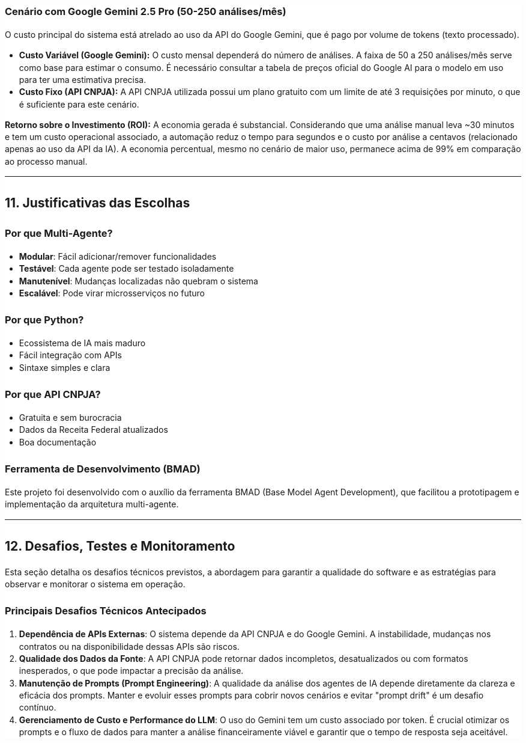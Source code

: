 ### Cenário com Google Gemini 2.5 Pro (50-250 análises/mês)
O custo principal do sistema está atrelado ao uso da API do Google Gemini, que é pago por volume de tokens (texto processado).

- **Custo Variável (Google Gemini):** O custo mensal dependerá do número de análises. A faixa de 50 a 250 análises/mês serve como base para estimar o consumo. É necessário consultar a tabela de preços oficial do Google AI para o modelo em uso para ter uma estimativa precisa.
- **Custo Fixo (API CNPJA):** A API CNPJA utilizada possui um plano gratuito com um limite de até 3 requisições por minuto, o que é suficiente para este cenário.

**Retorno sobre o Investimento (ROI):**
A economia gerada é substancial. Considerando que uma análise manual leva ~30 minutos e tem um custo operacional associado, a automação reduz o tempo para segundos e o custo por análise a centavos (relacionado apenas ao uso da API da IA). A economia percentual, mesmo no cenário de maior uso, permanece acima de 99% em comparação ao processo manual.

---

## 11. Justificativas das Escolhas

### Por que Multi-Agente?
- **Modular**: Fácil adicionar/remover funcionalidades
- **Testável**: Cada agente pode ser testado isoladamente
- **Manutenível**: Mudanças localizadas não quebram o sistema
- **Escalável**: Pode virar microsserviços no futuro

### Por que Python?
- Ecossistema de IA mais maduro
- Fácil integração com APIs
- Sintaxe simples e clara

### Por que API CNPJA?
- Gratuita e sem burocracia
- Dados da Receita Federal atualizados
- Boa documentação

### Ferramenta de Desenvolvimento (BMAD)
Este projeto foi desenvolvido com o auxílio da ferramenta BMAD (Base Model Agent Development), que facilitou a prototipagem e implementação da arquitetura multi-agente.

---

## 12. Desafios, Testes e Monitoramento

Esta seção detalha os desafios técnicos previstos, a abordagem para garantir a qualidade do software e as estratégias para observar e monitorar o sistema em operação.

### Principais Desafios Técnicos Antecipados

1.  **Dependência de APIs Externas**: O sistema depende da API CNPJA e do Google Gemini. A instabilidade, mudanças nos contratos ou na disponibilidade dessas APIs são riscos.
2.  **Qualidade dos Dados da Fonte**: A API CNPJA pode retornar dados incompletos, desatualizados ou com formatos inesperados, o que pode impactar a precisão da análise.
3.  **Manutenção de Prompts (Prompt Engineering)**: A qualidade da análise dos agentes de IA depende diretamente da clareza e eficácia dos prompts. Manter e evoluir esses prompts para cobrir novos cenários e evitar "prompt drift" é um desafio contínuo.
4.  **Gerenciamento de Custo e Performance do LLM**: O uso do Gemini tem um custo associado por token. É crucial otimizar os prompts e o fluxo de dados para manter a análise financeiramente viável e garantir que o tempo de resposta seja aceitável.
